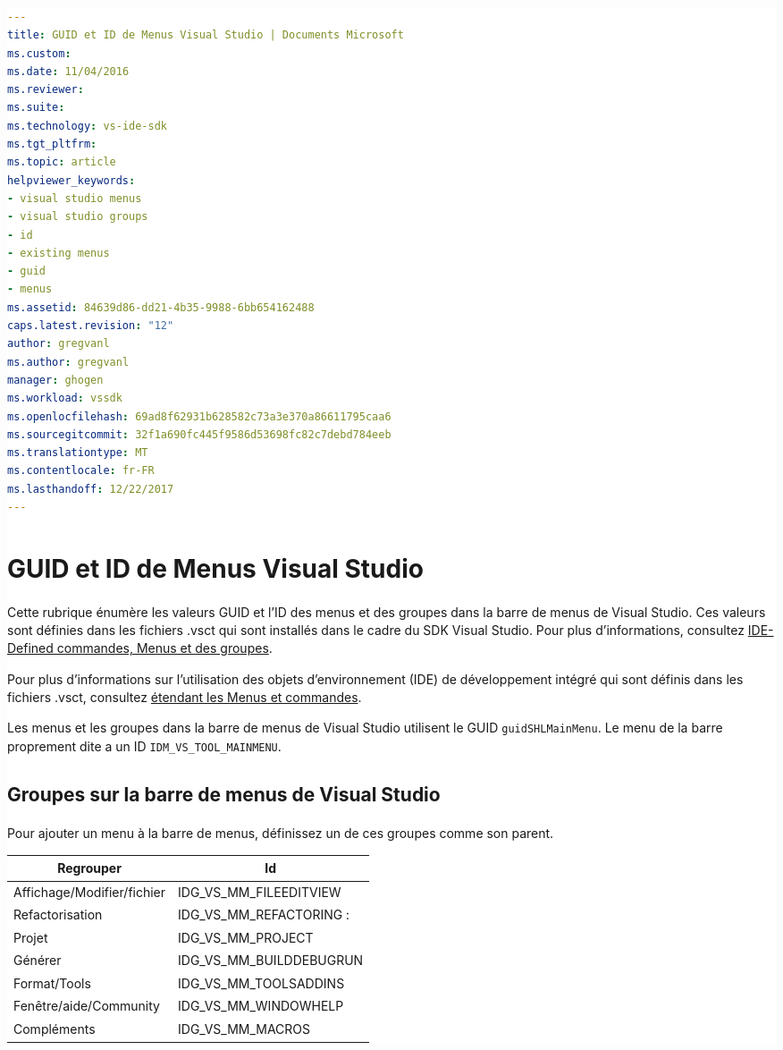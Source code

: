 ```yaml
---
title: GUID et ID de Menus Visual Studio | Documents Microsoft
ms.custom: 
ms.date: 11/04/2016
ms.reviewer: 
ms.suite: 
ms.technology: vs-ide-sdk
ms.tgt_pltfrm: 
ms.topic: article
helpviewer_keywords:
- visual studio menus
- visual studio groups
- id
- existing menus
- guid
- menus
ms.assetid: 84639d86-dd21-4b35-9988-6bb654162488
caps.latest.revision: "12"
author: gregvanl
ms.author: gregvanl
manager: ghogen
ms.workload: vssdk
ms.openlocfilehash: 69ad8f62931b628582c73a3e370a86611795caa6
ms.sourcegitcommit: 32f1a690fc445f9586d53698fc82c7debd784eeb
ms.translationtype: MT
ms.contentlocale: fr-FR
ms.lasthandoff: 12/22/2017
---
```

# <a name="guids-and-ids-of-visual-studio-menus"></a>GUID et ID de Menus Visual Studio
Cette rubrique énumère les valeurs GUID et l’ID des menus et des groupes dans la barre de menus de Visual Studio. Ces valeurs sont définies dans les fichiers .vsct qui sont installés dans le cadre du SDK Visual Studio. Pour plus d’informations, consultez [IDE-Defined commandes, Menus et des groupes](../../extensibility/internals/ide-defined-commands-menus-and-groups.md).  
  
 Pour plus d’informations sur l’utilisation des objets d’environnement (IDE) de développement intégré qui sont définis dans les fichiers .vsct, consultez [étendant les Menus et commandes](../../extensibility/extending-menus-and-commands.md).  
  
 Les menus et les groupes dans la barre de menus de Visual Studio utilisent le GUID `guidSHLMainMenu`. Le menu de la barre proprement dite a un ID `IDM_VS_TOOL_MAINMENU`.  
  
## <a name="groups-on-the-visual-studio-menu-bar"></a>Groupes sur la barre de menus de Visual Studio  
 Pour ajouter un menu à la barre de menus, définissez un de ces groupes comme son parent.  
  
|Regrouper|Id|  
|-----------|--------|  
|Affichage/Modifier/fichier|IDG_VS_MM_FILEEDITVIEW|  
|Refactorisation|IDG_VS_MM_REFACTORING :|  
|Projet|IDG_VS_MM_PROJECT|  
|Générer|IDG_VS_MM_BUILDDEBUGRUN|  
|Format/Tools|IDG_VS_MM_TOOLSADDINS|  
|Fenêtre/aide/Community|IDG_VS_MM_WINDOWHELP|  
|Compléments|IDG_VS_MM_MACROS|  